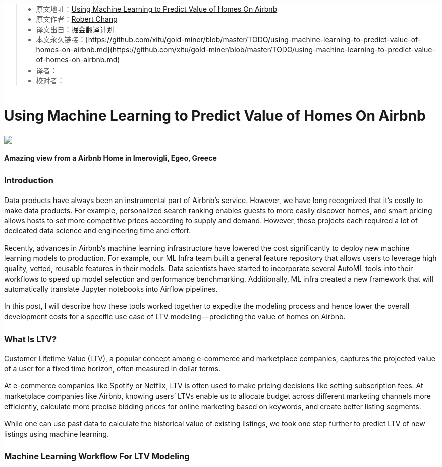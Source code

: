 
  > * 原文地址：[Using Machine Learning to Predict Value of Homes On Airbnb](https://medium.com/airbnb-engineering/using-machine-learning-to-predict-value-of-homes-on-airbnb-9272d3d4739d)
  > * 原文作者：[Robert Chang](https://medium.com/@rchang)
  > * 译文出自：[掘金翻译计划](https://github.com/xitu/gold-miner)
  > * 本文永久链接：[https://github.com/xitu/gold-miner/blob/master/TODO/using-machine-learning-to-predict-value-of-homes-on-airbnb.md](https://github.com/xitu/gold-miner/blob/master/TODO/using-machine-learning-to-predict-value-of-homes-on-airbnb.md)
  > * 译者：
  > * 校对者：

  # Using Machine Learning to Predict Value of Homes On Airbnb

  ![](https://cdn-images-1.medium.com/max/2000/1*jdUbWGwyIyJJ4wlr1FaSqA.png)

**Amazing view from a Airbnb Home in Imerovigli, Egeo, Greece**

### Introduction

Data products have always been an instrumental part of Airbnb’s service. However, we have long recognized that it’s costly to make data products. For example, personalized search ranking enables guests to more easily discover homes, and smart pricing allows hosts to set more competitive prices according to supply and demand. However, these projects each required a lot of dedicated data science and engineering time and effort.

Recently, advances in Airbnb’s machine learning infrastructure have lowered the cost significantly to deploy new machine learning models to production. For example, our ML Infra team built a general feature repository that allows users to leverage high quality, vetted, reusable features in their models. Data scientists have started to incorporate several AutoML tools into their workflows to speed up model selection and performance benchmarking. Additionally, ML infra created a new framework that will automatically translate Jupyter notebooks into Airflow pipelines.

In this post, I will describe how these tools worked together to expedite the modeling process and hence lower the overall development costs for a specific use case of LTV modeling — predicting the value of homes on Airbnb.

### What Is LTV?

Customer Lifetime Value (LTV), a popular concept among e-commerce and marketplace companies, captures the projected value of a user for a fixed time horizon, often measured in dollar terms.

At e-commerce companies like Spotify or Netflix, LTV is often used to make pricing decisions like setting subscription fees. At marketplace companies like Airbnb, knowing users’ LTVs enable us to allocate budget across different marketing channels more efficiently, calculate more precise bidding prices for online marketing based on keywords, and create better listing segments.

While one can use past data to [calculate the historical value](https://medium.com/swlh/diligence-at-social-capital-part-3-cohorts-and-revenue-ltv-ab65a07464e1) of existing listings, we took one step further to predict LTV of new listings using machine learning.

### Machine Learning Workflow For LTV Modeling
